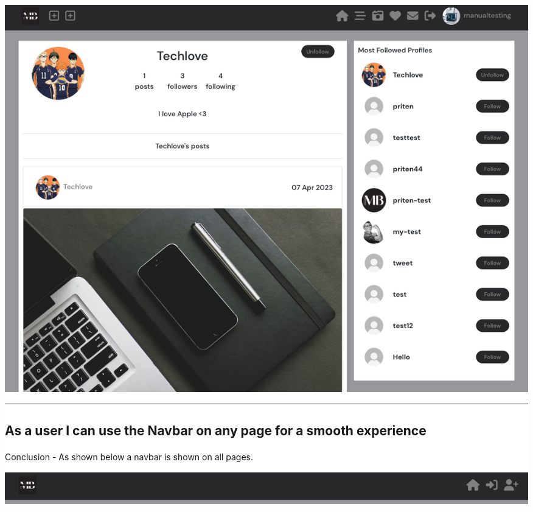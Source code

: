 ![user-viewotherprofiles2](src/assets/readme/testing/manual/user_viewotherprofiles2.png)

---


## As a user I can use the Navbar on any page for a smooth experience


Conclusion - As shown below a navbar is shown on all pages.

![user-navbar1](src/assets/readme/testing/manual/user_navbar1.png)
